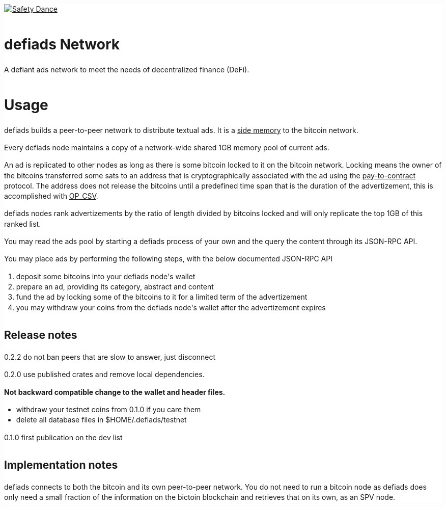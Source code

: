 [![Safety Dance](https://img.shields.io/badge/unsafe-forbidden-success.svg)](https://github.com/rust-secure-code/safety-dance/)

# defiads Network
A defiant ads network to meet the needs of decentralized finance (DeFi).

# Usage
defiads builds a peer-to-peer network to distribute textual ads. It is a [side memory](https://www.mail-archive.com/bitcoin-dev@lists.linuxfoundation.org/msg08301.html) 
to the bitcoin network.

Every defiads node maintains a copy of a network-wide shared 1GB memory pool of current ads.

An ad is replicated to other nodes as long as there is some bitcoin locked to it on the bitcoin network.
Locking means the owner of the bitcoins transferred some sats to an address that is cryptographically associated with the ad
using the [pay-to-contract](https://arxiv.org/pdf/1212.3257.pdf) protocol. The address does not release the bitcoins
until a predefined time span that is the duration of the advertizement, this is accomplished with [OP_CSV](https://github.com/bitcoin/bips/blob/master/bip-0112.mediawiki).

defiads nodes rank advertizements by the ratio of length divided by bitcoins locked and will only replicate the top 1GB of this ranked list.

You may read the ads pool by starting a defiads process of your own and the query the content through its JSON-RPC API.

You may place ads by performing the following steps, with the below documented JSON-RPC API
1. deposit some bitcoins into your defiads node's wallet
2. prepare an ad, providing its category, abstract and content
3. fund the ad by locking some of the bitcoins to it for a limited term of the advertizement
4. you may withdraw your coins from the defiads node's wallet after the advertizement expires

## Release notes

0.2.2 do not ban peers that are slow to answer, just disconnect

0.2.0 use published crates and remove local dependencies.

<b>Not backward compatible change to the wallet and header files.</b>
* withdraw your testnet coins from 0.1.0 if you care them
* delete all database files in $HOME/.defiads/testnet 

0.1.0 first publication on the dev list 

## Implementation notes
defiads connects to both the bitcoin and its own peer-to-peer network. You do not need to run a bitcoin node as
defiads does only need a small fraction of the information on the bictoin blockchain and retrieves that on its own,
as an SPV node.
